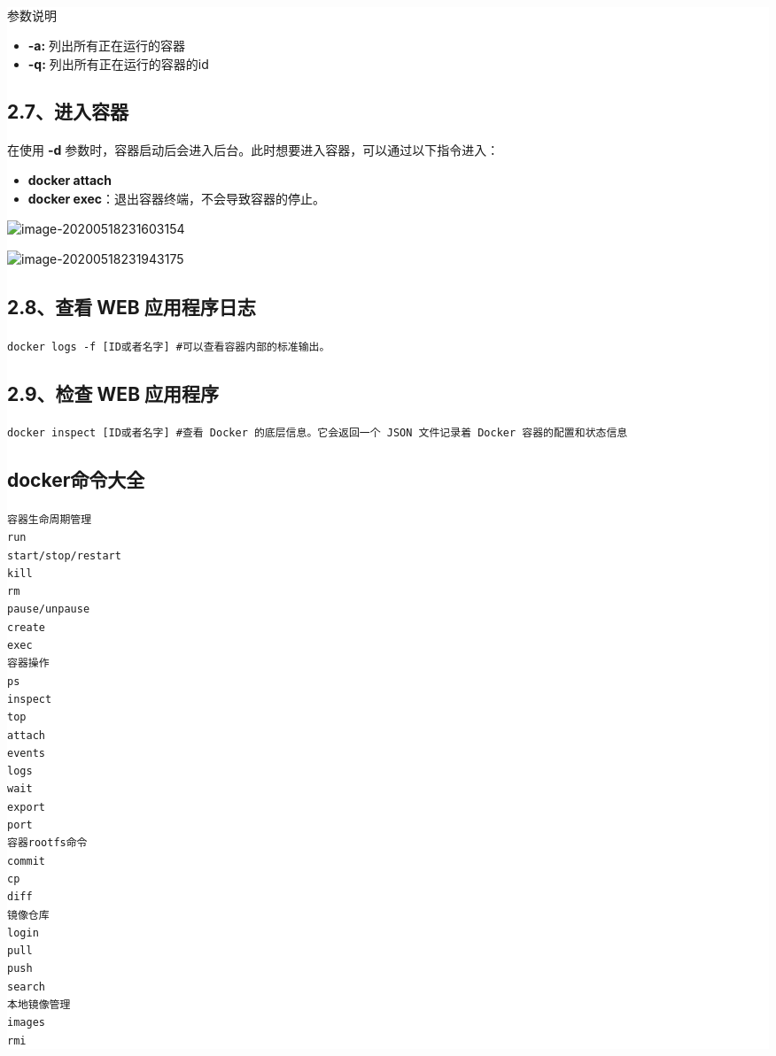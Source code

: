参数说明

- **-a:** 列出所有正在运行的容器
- **-q:** 列出所有正在运行的容器的id

## 2.7、进入容器

在使用 **-d** 参数时，容器启动后会进入后台。此时想要进入容器，可以通过以下指令进入：

- **docker attach**
- **docker exec**：退出容器终端，不会导致容器的停止。

![image-20200518231603154](https://gitee.com/feigeCode/picture/raw/master/img/image-20200518231603154.png)



![image-20200518231943175](https://gitee.com/feigeCode/picture/raw/master/img/image-20200518231943175.png)



## 2.8、查看 WEB 应用程序日志

~~~shell
docker logs -f [ID或者名字] #可以查看容器内部的标准输出。
~~~



## 2.9、检查 WEB 应用程序

~~~shell
docker inspect [ID或者名字] #查看 Docker 的底层信息。它会返回一个 JSON 文件记录着 Docker 容器的配置和状态信息
~~~

## docker命令大全

~~~shell
容器生命周期管理
run
start/stop/restart
kill
rm
pause/unpause
create
exec
容器操作
ps
inspect
top
attach
events
logs
wait
export
port
容器rootfs命令
commit
cp
diff
镜像仓库
login
pull
push
search
本地镜像管理
images
rmi
~~~
